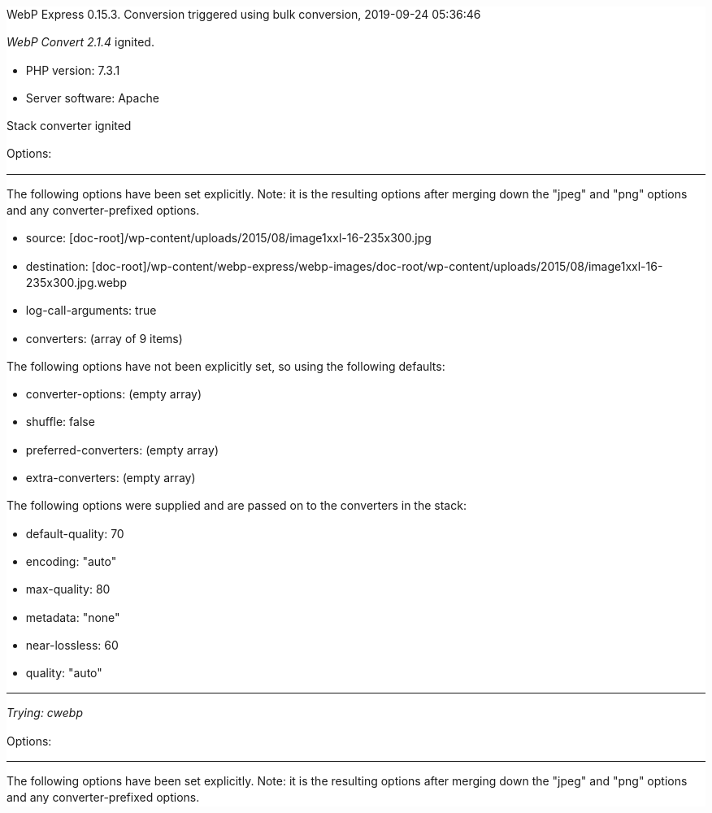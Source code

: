 WebP Express 0.15.3. Conversion triggered using bulk conversion, 2019-09-24 05:36:46


*WebP Convert 2.1.4*  ignited.

- PHP version: 7.3.1

- Server software: Apache


Stack converter ignited


Options:

------------

The following options have been set explicitly. Note: it is the resulting options after merging down the "jpeg" and "png" options and any converter-prefixed options.

- source: [doc-root]/wp-content/uploads/2015/08/image1xxl-16-235x300.jpg

- destination: [doc-root]/wp-content/webp-express/webp-images/doc-root/wp-content/uploads/2015/08/image1xxl-16-235x300.jpg.webp

- log-call-arguments: true

- converters: (array of 9 items)


The following options have not been explicitly set, so using the following defaults:

- converter-options: (empty array)

- shuffle: false

- preferred-converters: (empty array)

- extra-converters: (empty array)


The following options were supplied and are passed on to the converters in the stack:

- default-quality: 70

- encoding: "auto"

- max-quality: 80

- metadata: "none"

- near-lossless: 60

- quality: "auto"

------------



*Trying: cwebp* 


Options:

------------

The following options have been set explicitly. Note: it is the resulting options after merging down the "jpeg" and "png" options and any converter-prefixed options.
